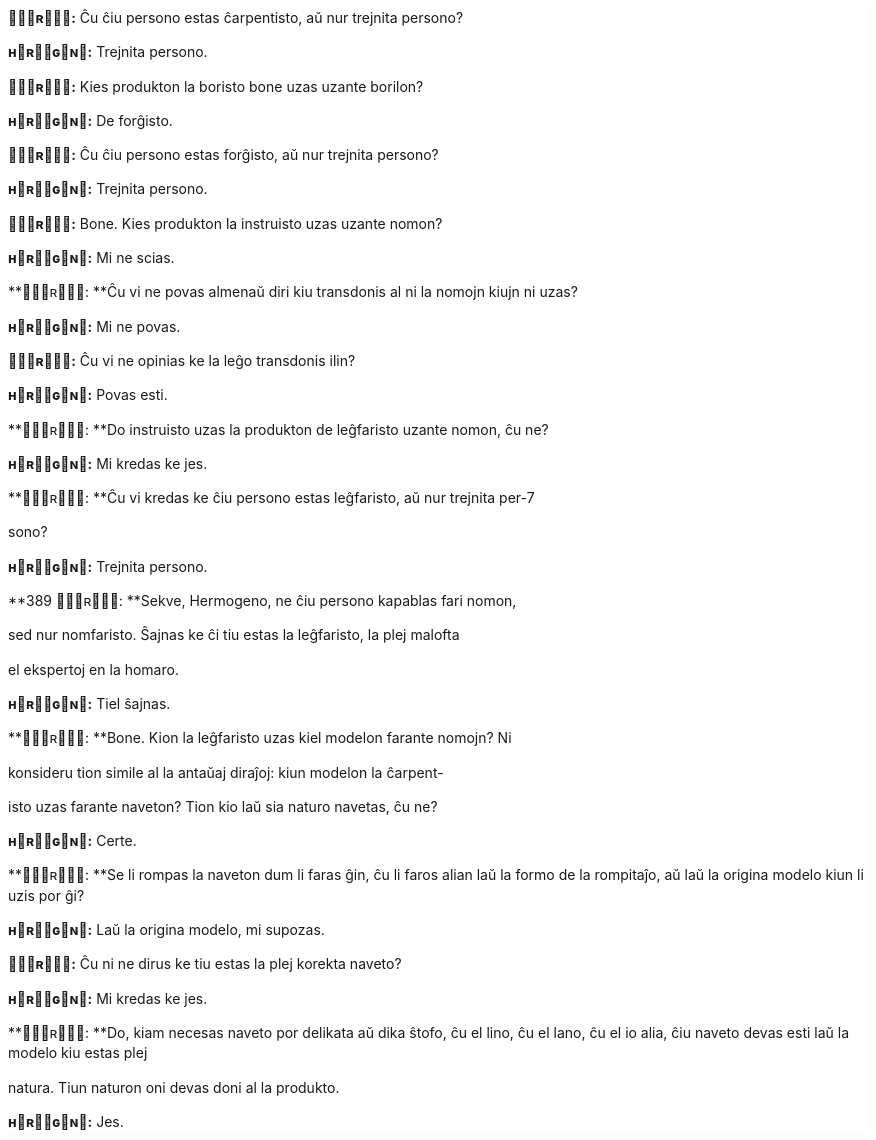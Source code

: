 **ʀ:** Ĉu ĉiu persono estas ĉarpentisto, aŭ nur trejnita persono? 

**ʜʀɢɴ:** Trejnita persono. 

**ʀ:** Kies produkton la boristo bone uzas uzante borilon? 

**ʜʀɢɴ:** De forĝisto. 

**ʀ:** Ĉu ĉiu persono estas forĝisto, aŭ nur trejnita persono? 

**ʜʀɢɴ:** Trejnita persono. 

**ʀ:** Bone. Kies produkton la instruisto uzas uzante nomon? 

**ʜʀɢɴ:** Mi ne scias. 

**ʀ: **Ĉu vi ne povas almenaŭ diri kiu transdonis al ni la nomojn kiujn ni uzas? 

**ʜʀɢɴ:** Mi ne povas. 

**ʀ:** Ĉu vi ne opinias ke la leĝo transdonis ilin? 

**ʜʀɢɴ:** Povas esti. 

**ʀ: **Do instruisto uzas la produkton de leĝfaristo uzante nomon, ĉu ne? 

**ʜʀɢɴ:** Mi kredas ke jes. 

**ʀ: **Ĉu vi kredas ke ĉiu persono estas leĝfaristo, aŭ nur trejnita per-7

sono? 

**ʜʀɢɴ:** Trejnita persono. 

**389 ʀ: **Sekve, Hermogeno, ne ĉiu persono kapablas fari nomon, 

sed nur nomfaristo. Ŝajnas ke ĉi tiu estas la leĝfaristo, la plej malofta

el ekspertoj en la homaro. 

**ʜʀɢɴ:** Tiel ŝajnas. 

**ʀ: **Bone. Kion la leĝfaristo uzas kiel modelon farante nomojn? Ni

konsideru tion simile al la antaŭaj diraĵoj: kiun modelon la ĉarpent-

isto uzas farante naveton? Tion kio laŭ sia naturo navetas, ĉu ne? 

**ʜʀɢɴ:** Certe. 

**ʀ: **Se li rompas la naveton dum li faras ĝin, ĉu li faros alian laŭ la formo de la rompitaĵo, aŭ laŭ la origina modelo kiun li uzis por ĝi? 

**ʜʀɢɴ:** Laŭ la origina modelo, mi supozas. 

**ʀ:** Ĉu ni ne dirus ke tiu estas la plej korekta naveto? 

**ʜʀɢɴ:** Mi kredas ke jes. 

**ʀ: **Do, kiam necesas naveto por delikata aŭ dika ŝtofo, ĉu el lino, ĉu el lano, ĉu el io alia, ĉiu naveto devas esti laŭ la modelo kiu estas plej

natura. Tiun naturon oni devas doni al la produkto. 

**ʜʀɢɴ:** Jes. 
